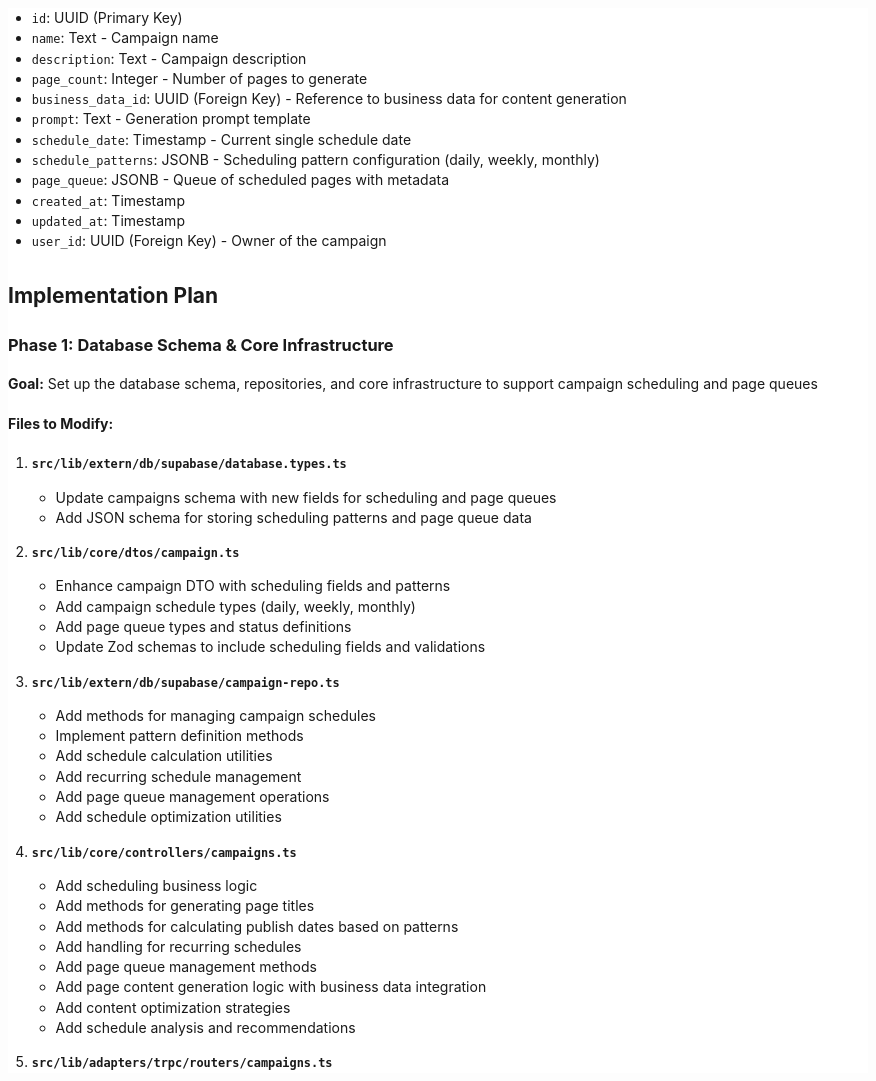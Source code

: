 - `id`: UUID (Primary Key)
- `name`: Text - Campaign name
- `description`: Text - Campaign description
- `page_count`: Integer - Number of pages to generate
- `business_data_id`: UUID (Foreign Key) - Reference to business data for content generation
- `prompt`: Text - Generation prompt template
- `schedule_date`: Timestamp - Current single schedule date
- `schedule_patterns`: JSONB - Scheduling pattern configuration (daily, weekly, monthly)
- `page_queue`: JSONB - Queue of scheduled pages with metadata
- `created_at`: Timestamp
- `updated_at`: Timestamp
- `user_id`: UUID (Foreign Key) - Owner of the campaign

## Implementation Plan

### Phase 1: Database Schema & Core Infrastructure

**Goal:** Set up the database schema, repositories, and core infrastructure to support campaign scheduling and page queues

#### Files to Modify:

1. **`src/lib/extern/db/supabase/database.types.ts`**

   - Update campaigns schema with new fields for scheduling and page queues
   - Add JSON schema for storing scheduling patterns and page queue data

2. **`src/lib/core/dtos/campaign.ts`**

   - Enhance campaign DTO with scheduling fields and patterns
   - Add campaign schedule types (daily, weekly, monthly)
   - Add page queue types and status definitions
   - Update Zod schemas to include scheduling fields and validations

3. **`src/lib/extern/db/supabase/campaign-repo.ts`**

   - Add methods for managing campaign schedules
   - Implement pattern definition methods
   - Add schedule calculation utilities
   - Add recurring schedule management
   - Add page queue management operations
   - Add schedule optimization utilities

4. **`src/lib/core/controllers/campaigns.ts`**

   - Add scheduling business logic
   - Add methods for generating page titles
   - Add methods for calculating publish dates based on patterns
   - Add handling for recurring schedules
   - Add page queue management methods
   - Add page content generation logic with business data integration
   - Add content optimization strategies
   - Add schedule analysis and recommendations

5. **`src/lib/adapters/trpc/routers/campaigns.ts`**
